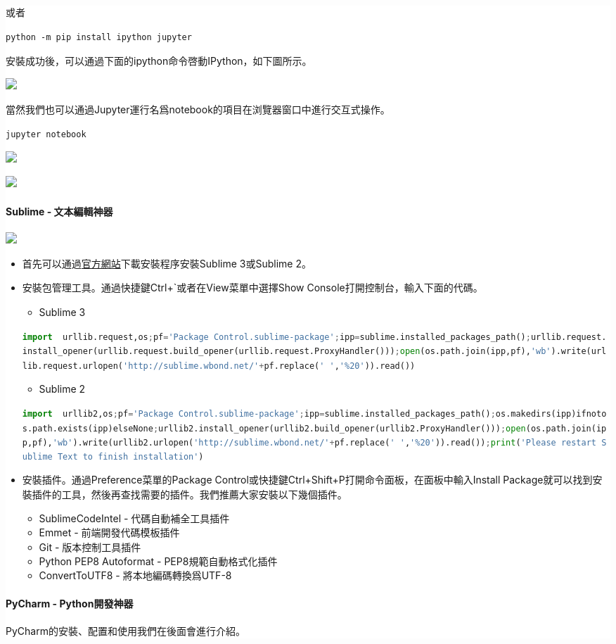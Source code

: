 或者

```Shell
python -m pip install ipython jupyter
```

安裝成功後，可以通過下面的ipython命令啓動IPython，如下圖所示。

![](./res/python-ipython.png)

當然我們也可以通過Jupyter運行名爲notebook的項目在浏覽器窗口中進行交互式操作。

```Shell
jupyter notebook
```

![](./res/python-jupyter-1.png)

![](./res/python-jupyter-2.png)

#### Sublime - 文本編輯神器

![](./res/python-sublime.png)

- 首先可以通過[官方網站](https://www.sublimetext.com/)下載安裝程序安裝Sublime 3或Sublime 2。

- 安裝包管理工具。通過快捷鍵Ctrl+`或者在View菜單中選擇Show Console打開控制台，輸入下面的代碼。

  - Sublime 3

  ```Python
  import  urllib.request,os;pf='Package Control.sublime-package';ipp=sublime.installed_packages_path();urllib.request.install_opener(urllib.request.build_opener(urllib.request.ProxyHandler()));open(os.path.join(ipp,pf),'wb').write(urllib.request.urlopen('http://sublime.wbond.net/'+pf.replace(' ','%20')).read())
  ```

  - Sublime 2

  ```Python
  import  urllib2,os;pf='Package Control.sublime-package';ipp=sublime.installed_packages_path();os.makedirs(ipp)ifnotos.path.exists(ipp)elseNone;urllib2.install_opener(urllib2.build_opener(urllib2.ProxyHandler()));open(os.path.join(ipp,pf),'wb').write(urllib2.urlopen('http://sublime.wbond.net/'+pf.replace(' ','%20')).read());print('Please restart Sublime Text to finish installation')
  ```

- 安裝插件。通過Preference菜單的Package Control或快捷鍵Ctrl+Shift+P打開命令面板，在面板中輸入Install Package就可以找到安裝插件的工具，然後再查找需要的插件。我們推薦大家安裝以下幾個插件。

  - SublimeCodeIntel - 代碼自動補全工具插件
  - Emmet - 前端開發代碼模板插件
  - Git - 版本控制工具插件
  - Python PEP8 Autoformat - PEP8規範自動格式化插件
  - ConvertToUTF8 - 將本地編碼轉換爲UTF-8

#### PyCharm - Python開發神器

PyCharm的安裝、配置和使用我們在後面會進行介紹。
